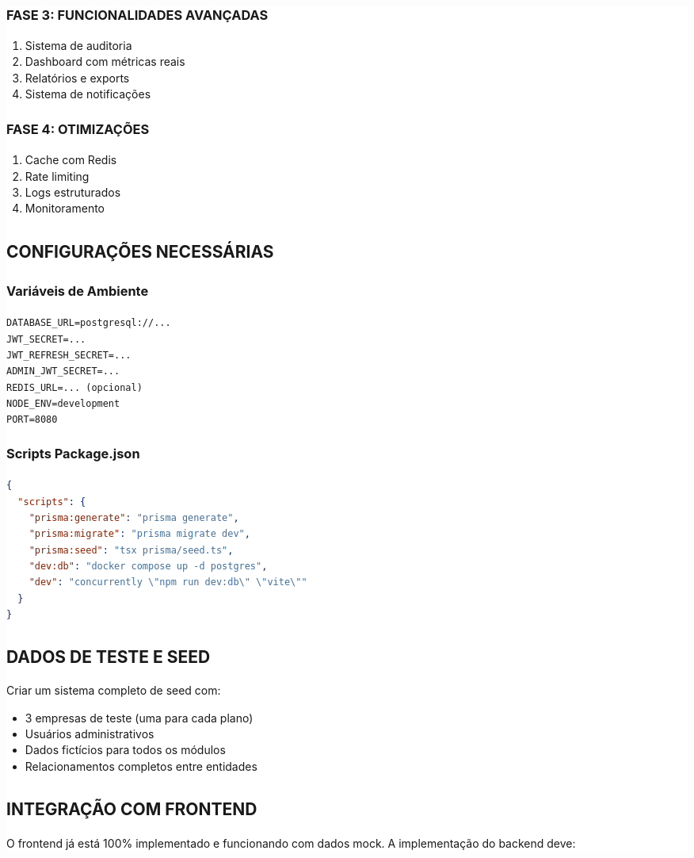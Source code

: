 ### FASE 3: FUNCIONALIDADES AVANÇADAS
1. Sistema de auditoria
2. Dashboard com métricas reais
3. Relatórios e exports
4. Sistema de notificações

### FASE 4: OTIMIZAÇÕES
1. Cache com Redis
2. Rate limiting
3. Logs estruturados
4. Monitoramento

## CONFIGURAÇÕES NECESSÁRIAS

### Variáveis de Ambiente
```
DATABASE_URL=postgresql://...
JWT_SECRET=...
JWT_REFRESH_SECRET=...
ADMIN_JWT_SECRET=...
REDIS_URL=... (opcional)
NODE_ENV=development
PORT=8080
```

### Scripts Package.json
```json
{
  "scripts": {
    "prisma:generate": "prisma generate",
    "prisma:migrate": "prisma migrate dev",
    "prisma:seed": "tsx prisma/seed.ts",
    "dev:db": "docker compose up -d postgres",
    "dev": "concurrently \"npm run dev:db\" \"vite\""
  }
}
```

## DADOS DE TESTE E SEED

Criar um sistema completo de seed com:
- 3 empresas de teste (uma para cada plano)
- Usuários administrativos
- Dados fictícios para todos os módulos
- Relacionamentos completos entre entidades

## INTEGRAÇÃO COM FRONTEND

O frontend já está 100% implementado e funcionando com dados mock. A implementação do backend deve:
